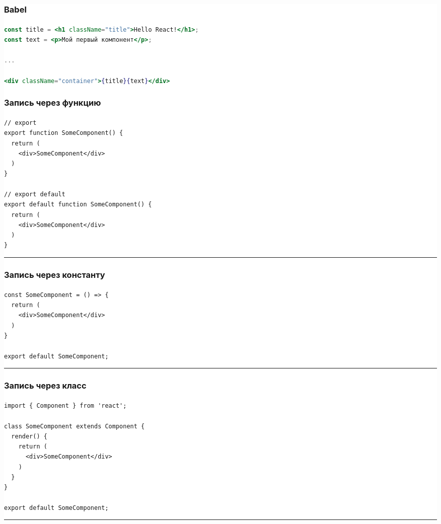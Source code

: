 ### Babel

```jsx
const title = <h1 className="title">Hello React!</h1>;
const text = <p>Мой первый компонент</p>;

...

<div className="container">{title}{text}</div>
```

### Запись через функцию

```tsx 
// export
export function SomeComponent() {
  return (
    <div>SomeComponent</div>
  )
}

// export default
export default function SomeComponent() {
  return (
    <div>SomeComponent</div>
  )
}
```

---

### Запись через константу

```tsx
const SomeComponent = () => {
  return (
    <div>SomeComponent</div>
  )
}

export default SomeComponent;
```

---

### Запись через класс

```tsx
import { Component } from 'react';

class SomeComponent extends Component {
  render() {
    return (
      <div>SomeComponent</div>
    )
  }
}

export default SomeComponent;
```

---